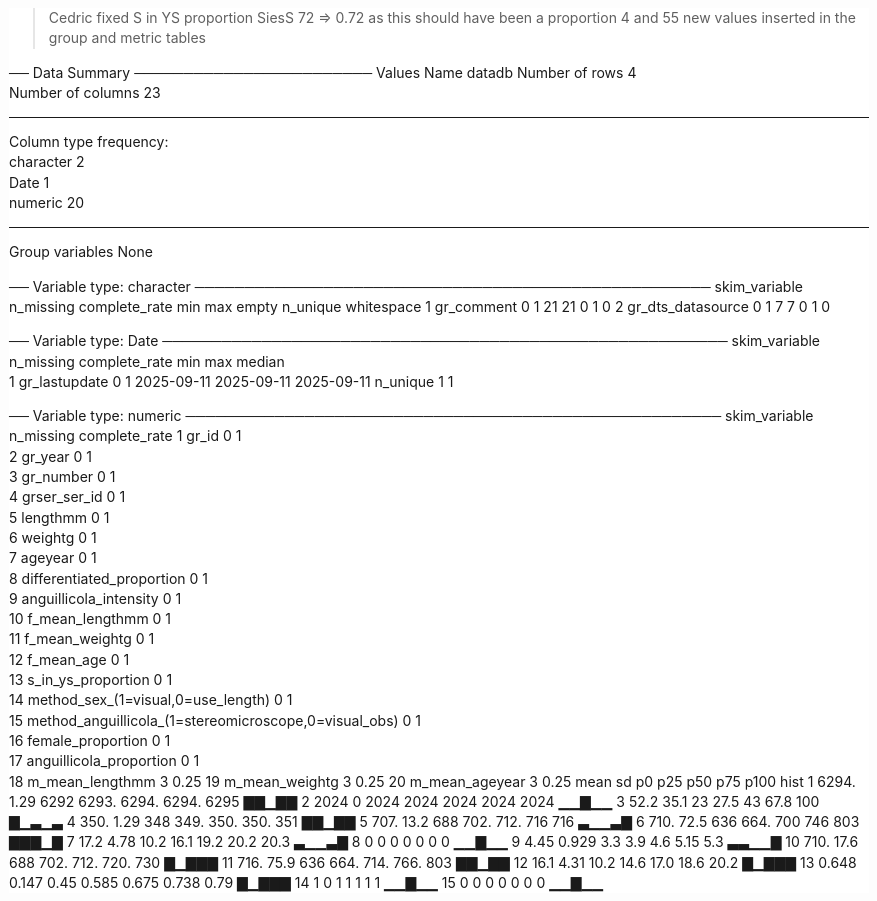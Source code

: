 > Cedric fixed S in YS proportion SiesS 72 => 0.72 as this should have been a proportion
 4 and 55 new values inserted in the group and metric tables

── Data Summary ────────────────────────
                           Values
Name                       datadb
Number of rows             4     
Number of columns          23    
_______________________          
Column type frequency:           
  character                2     
  Date                     1     
  numeric                  20    
________________________         
Group variables            None  

── Variable type: character ────────────────────────────────────────────────────
  skim_variable     n_missing complete_rate min max empty n_unique whitespace
1 gr_comment                0             1  21  21     0        1          0
2 gr_dts_datasource         0             1   7   7     0        1          0

── Variable type: Date ─────────────────────────────────────────────────────────
  skim_variable n_missing complete_rate min        max        median    
1 gr_lastupdate         0             1 2025-09-11 2025-09-11 2025-09-11
  n_unique
1        1

── Variable type: numeric ──────────────────────────────────────────────────────
   skim_variable                                         n_missing complete_rate
 1 gr_id                                                         0          1   
 2 gr_year                                                       0          1   
 3 gr_number                                                     0          1   
 4 grser_ser_id                                                  0          1   
 5 lengthmm                                                      0          1   
 6 weightg                                                       0          1   
 7 ageyear                                                       0          1   
 8 differentiated_proportion                                     0          1   
 9 anguillicola_intensity                                        0          1   
10 f_mean_lengthmm                                               0          1   
11 f_mean_weightg                                                0          1   
12 f_mean_age                                                    0          1   
13 s_in_ys_proportion                                            0          1   
14 method_sex_(1=visual,0=use_length)                            0          1   
15 method_anguillicola_(1=stereomicroscope,0=visual_obs)         0          1   
16 female_proportion                                             0          1   
17 anguillicola_proportion                                       0          1   
18 m_mean_lengthmm                                               3          0.25
19 m_mean_weightg                                                3          0.25
20 m_mean_ageyear                                                3          0.25
       mean      sd      p0      p25      p50      p75    p100 hist 
 1 6294.     1.29   6292    6293.    6294.    6294.    6295    ▇▇▁▇▇
 2 2024      0      2024    2024     2024     2024     2024    ▁▁▇▁▁
 3   52.2   35.1      23      27.5     43       67.8    100    ▇▁▃▁▃
 4  350.     1.29    348     349.     350.     350.     351    ▇▇▁▇▇
 5  707.    13.2     688     702.     712.     716      716    ▃▁▁▃▇
 6  710.    72.5     636     664.     700      746      803    ▇▇▇▁▇
 7   17.2    4.78     10.2    16.1     19.2     20.2     20.3  ▃▁▁▃▇
 8    0      0         0       0        0        0        0    ▁▁▇▁▁
 9    4.45   0.929     3.3     3.9      4.6      5.15     5.3  ▃▃▁▁▇
10  710.    17.6     688     702.     712.     720.     730    ▇▁▇▇▇
11  716.    75.9     636     664.     714.     766.     803    ▇▇▁▇▇
12   16.1    4.31     10.2    14.6     17.0     18.6     20.2  ▇▁▇▇▇
13    0.648  0.147     0.45    0.585    0.675    0.738    0.79 ▇▁▇▇▇
14    1      0         1       1        1        1        1    ▁▁▇▁▁
15    0      0         0       0        0        0        0    ▁▁▇▁▁